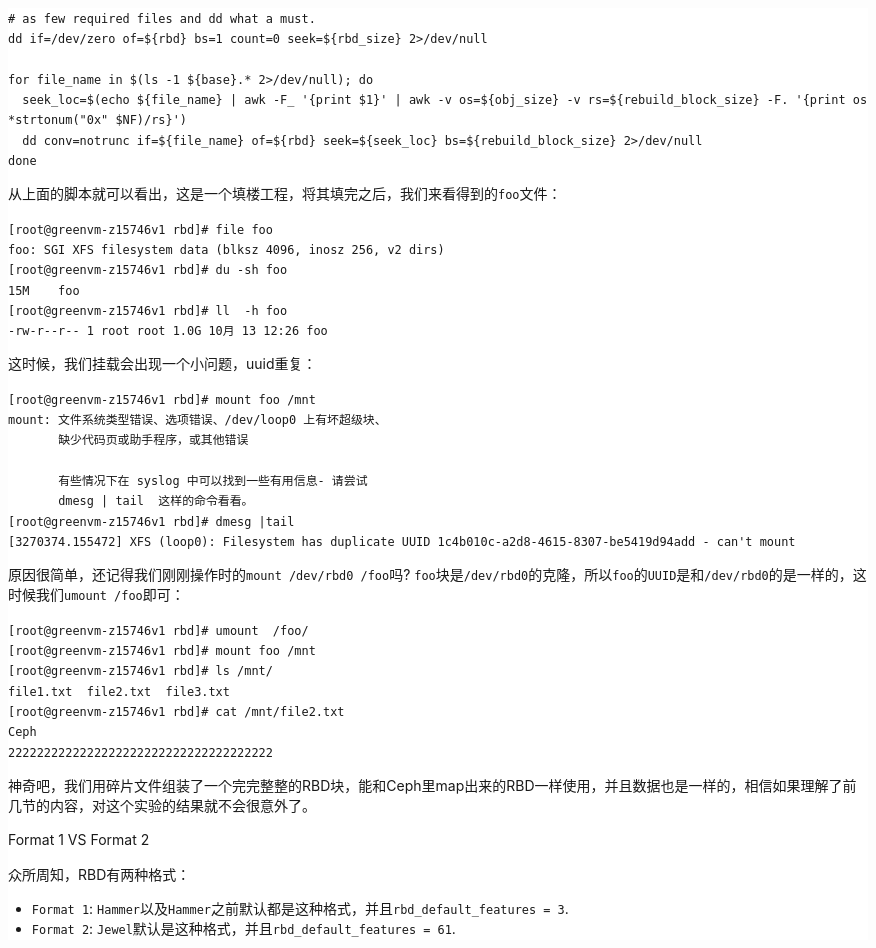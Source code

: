 ```
# as few required files and dd what a must.
dd if=/dev/zero of=${rbd} bs=1 count=0 seek=${rbd_size} 2>/dev/null

for file_name in $(ls -1 ${base}.* 2>/dev/null); do
  seek_loc=$(echo ${file_name} | awk -F_ '{print $1}' | awk -v os=${obj_size} -v rs=${rebuild_block_size} -F. '{print os*strtonum("0x" $NF)/rs}')
  dd conv=notrunc if=${file_name} of=${rbd} seek=${seek_loc} bs=${rebuild_block_size} 2>/dev/null
done
```

从上面的脚本就可以看出，这是一个填楼工程，将其填完之后，我们来看得到的`foo`文件：

```
[root@greenvm-z15746v1 rbd]# file foo
foo: SGI XFS filesystem data (blksz 4096, inosz 256, v2 dirs)
[root@greenvm-z15746v1 rbd]# du -sh foo 
15M    foo
[root@greenvm-z15746v1 rbd]# ll  -h foo
-rw-r--r-- 1 root root 1.0G 10月 13 12:26 foo
```

这时候，我们挂载会出现一个小问题，uuid重复：

```
[root@greenvm-z15746v1 rbd]# mount foo /mnt
mount: 文件系统类型错误、选项错误、/dev/loop0 上有坏超级块、
       缺少代码页或助手程序，或其他错误

       有些情况下在 syslog 中可以找到一些有用信息- 请尝试
       dmesg | tail  这样的命令看看。
[root@greenvm-z15746v1 rbd]# dmesg |tail
[3270374.155472] XFS (loop0): Filesystem has duplicate UUID 1c4b010c-a2d8-4615-8307-be5419d94add - can't mount
```

原因很简单，还记得我们刚刚操作时的`mount /dev/rbd0 /foo`吗? `foo`块是`/dev/rbd0`的克隆，所以`foo`的`UUID`是和`/dev/rbd0`的是一样的，这时候我们`umount /foo`即可：

```
[root@greenvm-z15746v1 rbd]# umount  /foo/
[root@greenvm-z15746v1 rbd]# mount foo /mnt
[root@greenvm-z15746v1 rbd]# ls /mnt/
file1.txt  file2.txt  file3.txt
[root@greenvm-z15746v1 rbd]# cat /mnt/file2.txt 
Ceph
2222222222222222222222222222222222222
```

神奇吧，我们用碎片文件组装了一个完完整整的RBD块，能和Ceph里map出来的RBD一样使用，并且数据也是一样的，相信如果理解了前几节的内容，对这个实验的结果就不会很意外了。

Format 1 VS Format 2

众所周知，RBD有两种格式：

- `Format 1`: `Hammer`以及`Hammer`之前默认都是这种格式，并且`rbd_default_features = 3`.
- `Format 2`: `Jewel`默认是这种格式，并且`rbd_default_features = 61`.

